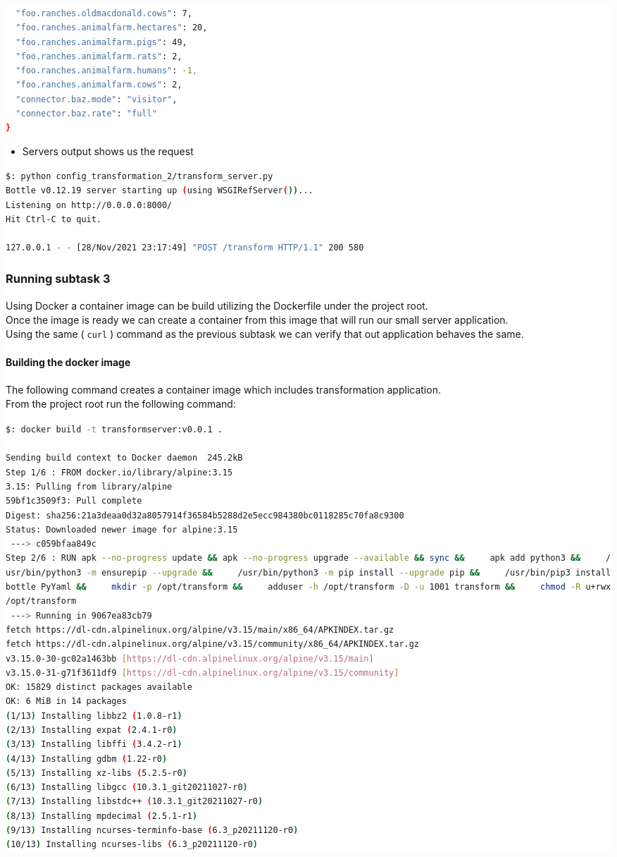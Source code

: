 ```sh
  "foo.ranches.oldmacdonald.cows": 7,
  "foo.ranches.animalfarm.hectares": 20,
  "foo.ranches.animalfarm.pigs": 49,
  "foo.ranches.animalfarm.rats": 2,
  "foo.ranches.animalfarm.humans": -1,
  "foo.ranches.animalfarm.cows": 2,
  "connector.baz.mode": "visitor",
  "connector.baz.rate": "full"
}
```

* Servers output shows us the request
```sh
$: python config_transformation_2/transform_server.py
Bottle v0.12.19 server starting up (using WSGIRefServer())...
Listening on http://0.0.0.0:8000/
Hit Ctrl-C to quit.

127.0.0.1 - - [28/Nov/2021 23:17:49] "POST /transform HTTP/1.1" 200 580

```

### Running subtask 3
Using Docker a container image can be build utilizing the Dockerfile under the project root.                 
Once the image is ready we can create a container from this image that will run our small server application.        
Using the same ( `curl` ) command as the previous subtask we can verify that out application behaves the same.      

#### Building the docker image
The following command creates a container image which includes transformation application.      
From the project root run the following command:

```sh
$: docker build -t transformserver:v0.0.1 .

Sending build context to Docker daemon  245.2kB
Step 1/6 : FROM docker.io/library/alpine:3.15
3.15: Pulling from library/alpine
59bf1c3509f3: Pull complete 
Digest: sha256:21a3deaa0d32a8057914f36584b5288d2e5ecc984380bc0118285c70fa8c9300
Status: Downloaded newer image for alpine:3.15
 ---> c059bfaa849c
Step 2/6 : RUN apk --no-progress update && apk --no-progress upgrade --available && sync &&     apk add python3 &&     /usr/bin/python3 -m ensurepip --upgrade &&     /usr/bin/python3 -m pip install --upgrade pip &&     /usr/bin/pip3 install bottle PyYaml &&     mkdir -p /opt/transform &&     adduser -h /opt/transform -D -u 1001 transform &&     chmod -R u+rwx /opt/transform
 ---> Running in 9067ea83cb79
fetch https://dl-cdn.alpinelinux.org/alpine/v3.15/main/x86_64/APKINDEX.tar.gz
fetch https://dl-cdn.alpinelinux.org/alpine/v3.15/community/x86_64/APKINDEX.tar.gz
v3.15.0-30-gc02a1463bb [https://dl-cdn.alpinelinux.org/alpine/v3.15/main]
v3.15.0-31-g71f3611df9 [https://dl-cdn.alpinelinux.org/alpine/v3.15/community]
OK: 15829 distinct packages available
OK: 6 MiB in 14 packages
(1/13) Installing libbz2 (1.0.8-r1)
(2/13) Installing expat (2.4.1-r0)
(3/13) Installing libffi (3.4.2-r1)
(4/13) Installing gdbm (1.22-r0)
(5/13) Installing xz-libs (5.2.5-r0)
(6/13) Installing libgcc (10.3.1_git20211027-r0)
(7/13) Installing libstdc++ (10.3.1_git20211027-r0)
(8/13) Installing mpdecimal (2.5.1-r1)
(9/13) Installing ncurses-terminfo-base (6.3_p20211120-r0)
(10/13) Installing ncurses-libs (6.3_p20211120-r0)
```
